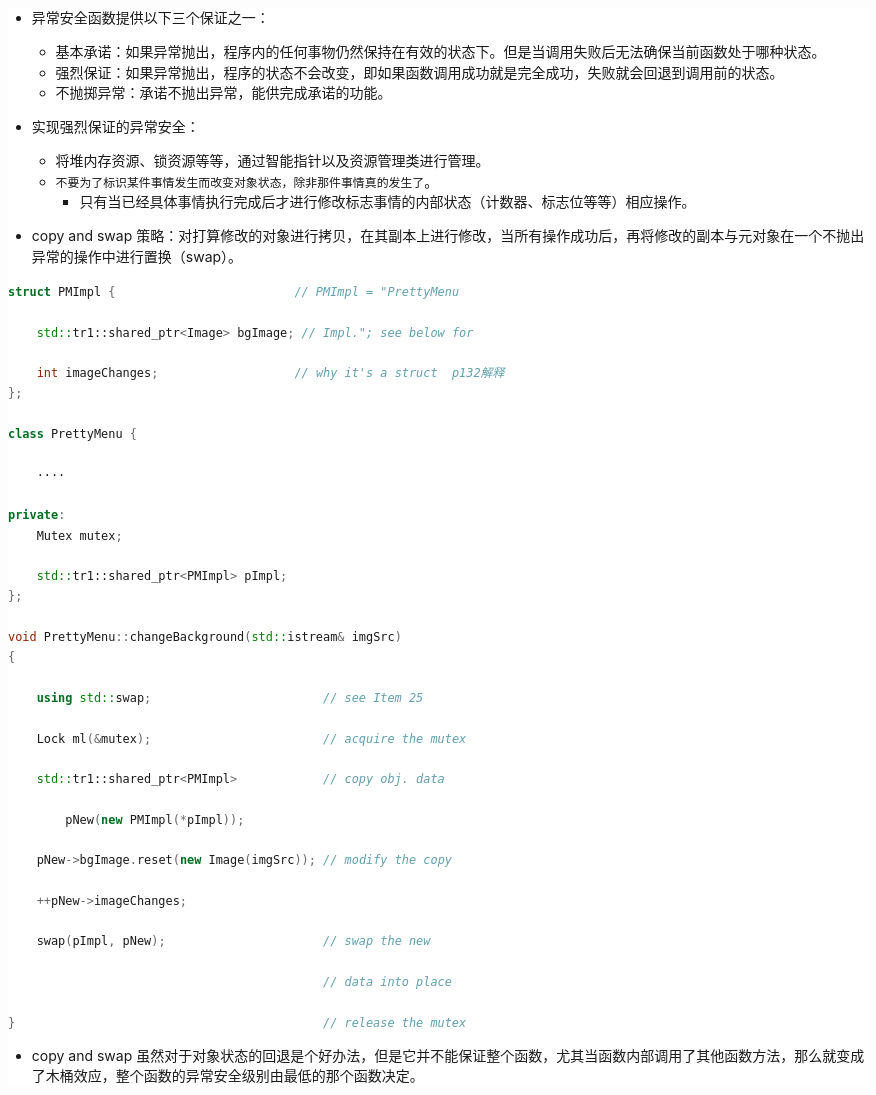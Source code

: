 - 异常安全函数提供以下三个保证之一：
  - 基本承诺：如果异常抛出，程序内的任何事物仍然保持在有效的状态下。但是当调用失败后无法确保当前函数处于哪种状态。
  - 强烈保证：如果异常抛出，程序的状态不会改变，即如果函数调用成功就是完全成功，失败就会回退到调用前的状态。
  - 不抛掷异常：承诺不抛出异常，能供完成承诺的功能。

- 实现强烈保证的异常安全：
  - 将堆内存资源、锁资源等等，通过智能指针以及资源管理类进行管理。
  - `不要为了标识某件事情发生而改变对象状态，除非那件事情真的发生了`。
    - 只有当已经具体事情执行完成后才进行修改标志事情的内部状态（计数器、标志位等等）相应操作。

- copy and swap 策略：对打算修改的对象进行拷贝，在其副本上进行修改，当所有操作成功后，再将修改的副本与元对象在一个不抛出异常的操作中进行置换（swap）。

```cpp
struct PMImpl {                         // PMImpl = "PrettyMenu

    std::tr1::shared_ptr<Image> bgImage; // Impl."; see below for

    int imageChanges;                   // why it's a struct  p132解释
};

class PrettyMenu {

    ····

private:
    Mutex mutex;

    std::tr1::shared_ptr<PMImpl> pImpl;
};

void PrettyMenu::changeBackground(std::istream& imgSrc)
{

    using std::swap;                        // see Item 25

    Lock ml(&mutex);                        // acquire the mutex

    std::tr1::shared_ptr<PMImpl>            // copy obj. data

        pNew(new PMImpl(*pImpl));

    pNew->bgImage.reset(new Image(imgSrc)); // modify the copy

    ++pNew->imageChanges;

    swap(pImpl, pNew);                      // swap the new

                                            // data into place

}                                           // release the mutex
```

- copy and swap 虽然对于对象状态的回退是个好办法，但是它并不能保证整个函数，尤其当函数内部调用了其他函数方法，那么就变成了木桶效应，整个函数的异常安全级别由最低的那个函数决定。
